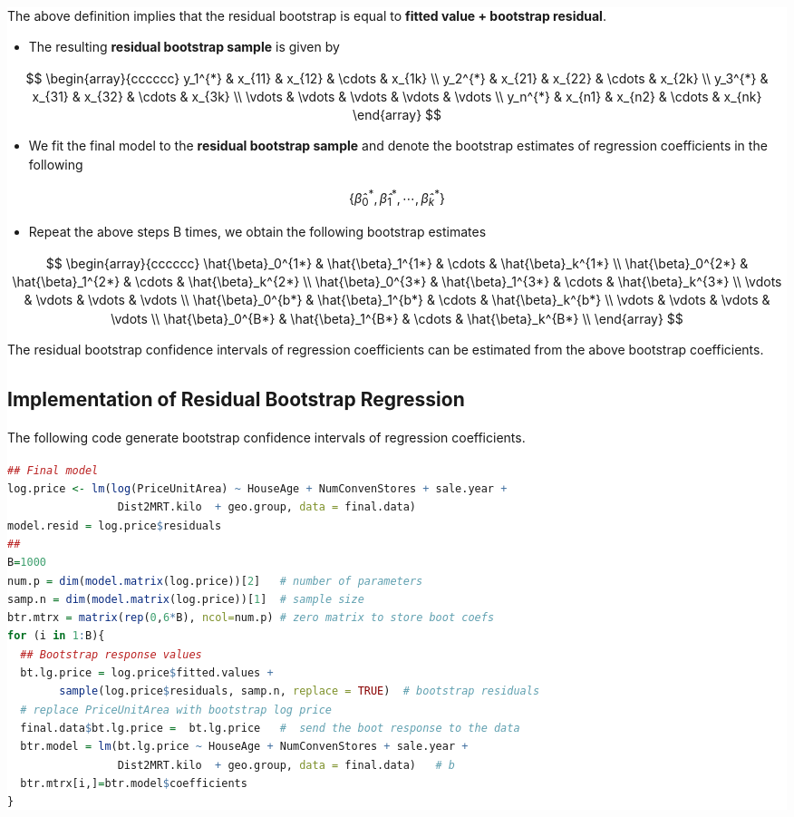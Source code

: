 The above definition implies that the residual bootstrap is equal to **fitted value + bootstrap residual**.


* The resulting **residual bootstrap sample** is given by

$$
\begin{array}{cccccc} 
y_1^{*} &  x_{11} &  x_{12} & \cdots & x_{1k}  \\
y_2^{*} &  x_{21} &  x_{22} & \cdots & x_{2k}  \\
y_3^{*} &  x_{31} &  x_{32} & \cdots & x_{3k}  \\
\vdots  &  \vdots &  \vdots & \vdots & \vdots  \\
y_n^{*} &  x_{n1} &  x_{n2} & \cdots & x_{nk} 
\end{array}
$$

* We fit the final model to the **residual bootstrap sample** and denote the bootstrap estimates of regression coefficients in the following

$$
\{ \hat{\beta}_0^{*}, \hat{\beta}_1^{*},  \cdots, \hat{\beta}_k^{*} \}
$$

* Repeat the above steps B times, we obtain the following bootstrap estimates

$$
\begin{array}{cccccc} 
\hat{\beta}_0^{1*} & \hat{\beta}_1^{1*} &  \cdots  & \hat{\beta}_k^{1*}  \\
\hat{\beta}_0^{2*} & \hat{\beta}_1^{2*} &  \cdots  & \hat{\beta}_k^{2*}  \\
\hat{\beta}_0^{3*} & \hat{\beta}_1^{3*} &  \cdots  & \hat{\beta}_k^{3*}  \\
\vdots  &  \vdots &  \vdots & \vdots  \\
\hat{\beta}_0^{b*} & \hat{\beta}_1^{b*} &  \cdots  & \hat{\beta}_k^{b*}  \\
\vdots  &  \vdots &  \vdots & \vdots  \\
\hat{\beta}_0^{B*} & \hat{\beta}_1^{B*} &  \cdots  & \hat{\beta}_k^{B*}  \\
\end{array}
$$

The residual bootstrap confidence intervals of regression coefficients can be estimated from the above bootstrap coefficients.

## Implementation of Residual Bootstrap Regression

The following code generate bootstrap confidence intervals of regression coefficients.


```r
## Final model
log.price <- lm(log(PriceUnitArea) ~ HouseAge + NumConvenStores + sale.year +  
                 Dist2MRT.kilo  + geo.group, data = final.data)
model.resid = log.price$residuals
##
B=1000
num.p = dim(model.matrix(log.price))[2]   # number of parameters
samp.n = dim(model.matrix(log.price))[1]  # sample size
btr.mtrx = matrix(rep(0,6*B), ncol=num.p) # zero matrix to store boot coefs
for (i in 1:B){
  ## Bootstrap response values
  bt.lg.price = log.price$fitted.values + 
        sample(log.price$residuals, samp.n, replace = TRUE)  # bootstrap residuals
  # replace PriceUnitArea with bootstrap log price
  final.data$bt.lg.price =  bt.lg.price   #  send the boot response to the data
  btr.model = lm(bt.lg.price ~ HouseAge + NumConvenStores + sale.year +  
                 Dist2MRT.kilo  + geo.group, data = final.data)   # b
  btr.mtrx[i,]=btr.model$coefficients
}
```
